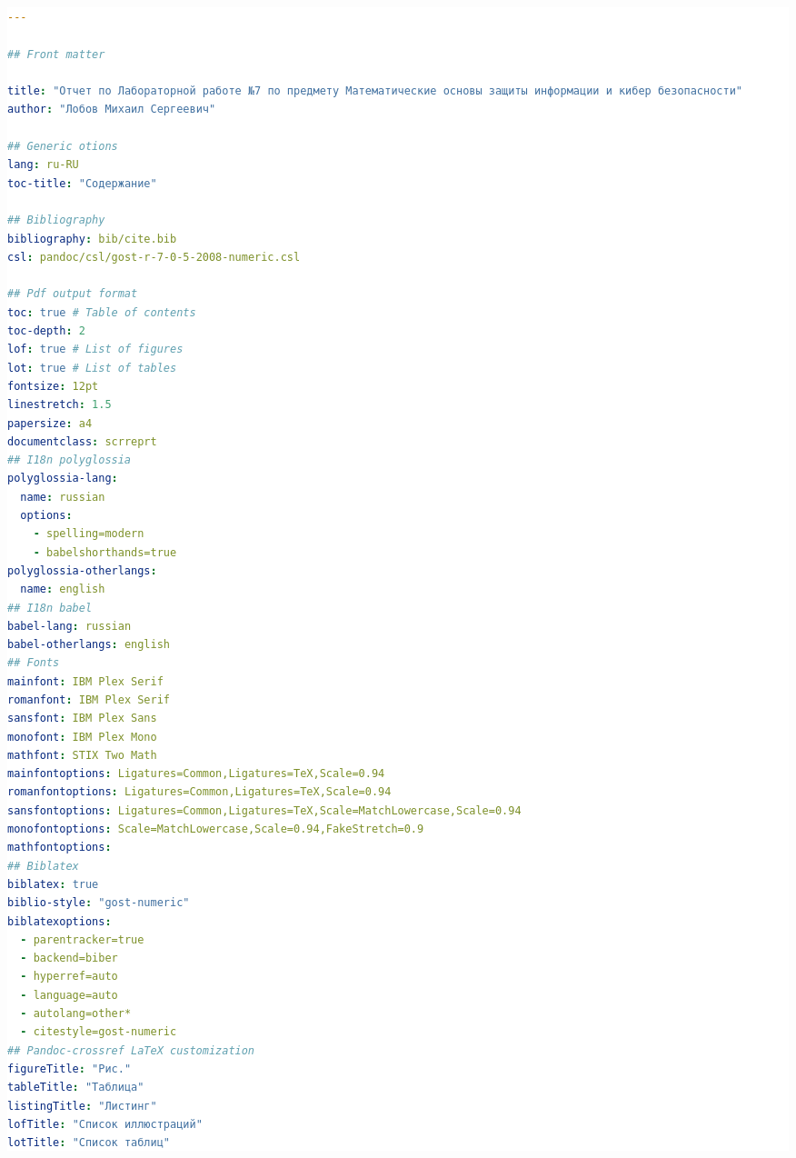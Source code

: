 ```yaml
---

## Front matter

title: "Отчет по Лабораторной работе №7 по предмету Математические основы защиты информации и кибер безопасности"
author: "Лобов Михаил Сергеевич"

## Generic otions
lang: ru-RU
toc-title: "Содержание"

## Bibliography
bibliography: bib/cite.bib
csl: pandoc/csl/gost-r-7-0-5-2008-numeric.csl

## Pdf output format
toc: true # Table of contents
toc-depth: 2
lof: true # List of figures
lot: true # List of tables
fontsize: 12pt
linestretch: 1.5
papersize: a4
documentclass: scrreprt
## I18n polyglossia
polyglossia-lang:
  name: russian
  options:
    - spelling=modern
    - babelshorthands=true
polyglossia-otherlangs:
  name: english
## I18n babel
babel-lang: russian
babel-otherlangs: english
## Fonts
mainfont: IBM Plex Serif
romanfont: IBM Plex Serif
sansfont: IBM Plex Sans
monofont: IBM Plex Mono
mathfont: STIX Two Math
mainfontoptions: Ligatures=Common,Ligatures=TeX,Scale=0.94
romanfontoptions: Ligatures=Common,Ligatures=TeX,Scale=0.94
sansfontoptions: Ligatures=Common,Ligatures=TeX,Scale=MatchLowercase,Scale=0.94
monofontoptions: Scale=MatchLowercase,Scale=0.94,FakeStretch=0.9
mathfontoptions:
## Biblatex
biblatex: true
biblio-style: "gost-numeric"
biblatexoptions:
  - parentracker=true
  - backend=biber
  - hyperref=auto
  - language=auto
  - autolang=other*
  - citestyle=gost-numeric
## Pandoc-crossref LaTeX customization
figureTitle: "Рис."
tableTitle: "Таблица"
listingTitle: "Листинг"
lofTitle: "Список иллюстраций"
lotTitle: "Список таблиц"
```